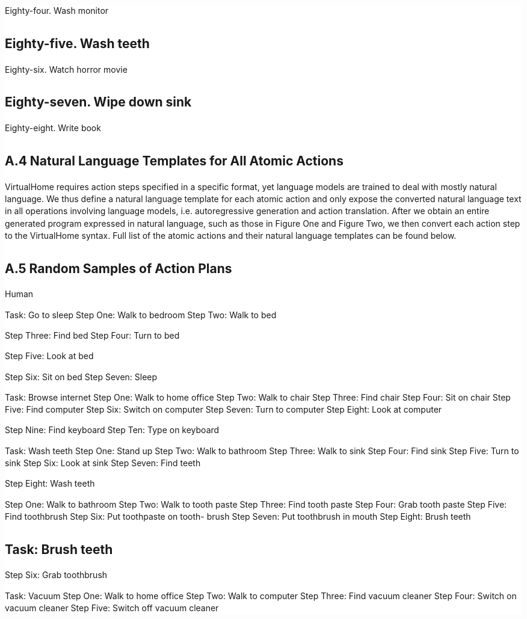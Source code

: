Eighty-four. Wash monitor


## Eighty-five. Wash teeth

Eighty-six. Watch horror movie


## Eighty-seven. Wipe down sink

Eighty-eight. Write book


## A.4 Natural Language Templates for All Atomic Actions

VirtualHome requires action steps specified in a specific format, yet language models are trained to deal with mostly natural language. We thus define a natural language template for each atomic action and only expose the converted natural language text in all operations involving language models, i.e. autoregressive generation and action translation. After we obtain an entire generated program expressed in natural language, such as those in Figure One and Figure Two, we then convert each action step to the VirtualHome syntax. Full list of the atomic actions and their natural language templates can be found below.


## A.5 Random Samples of Action Plans

Human

Task: Go to sleep Step One: Walk to bedroom Step Two: Walk to bed

Step Three: Find bed Step Four: Turn to bed

Step Five: Look at bed

Step Six: Sit on bed Step Seven: Sleep

Task: Browse internet Step One: Walk to home office Step Two: Walk to chair Step Three: Find chair Step Four: Sit on chair Step Five: Find computer Step Six: Switch on computer Step Seven: Turn to computer Step Eight: Look at computer

Step Nine: Find keyboard Step Ten: Type on keyboard

Task: Wash teeth Step One: Stand up Step Two: Walk to bathroom Step Three: Walk to sink Step Four: Find sink Step Five: Turn to sink Step Six: Look at sink Step Seven: Find teeth

Step Eight: Wash teeth

Step One: Walk to bathroom Step Two: Walk to tooth paste Step Three: Find tooth paste Step Four: Grab tooth paste Step Five: Find toothbrush Step Six: Put toothpaste on tooth- brush Step Seven: Put toothbrush in mouth Step Eight: Brush teeth


## Task: Brush teeth

Step Six: Grab toothbrush

Task: Vacuum Step One: Walk to home office Step Two: Walk to computer Step Three: Find vacuum cleaner Step Four: Switch on vacuum cleaner Step Five: Switch off vacuum cleaner
